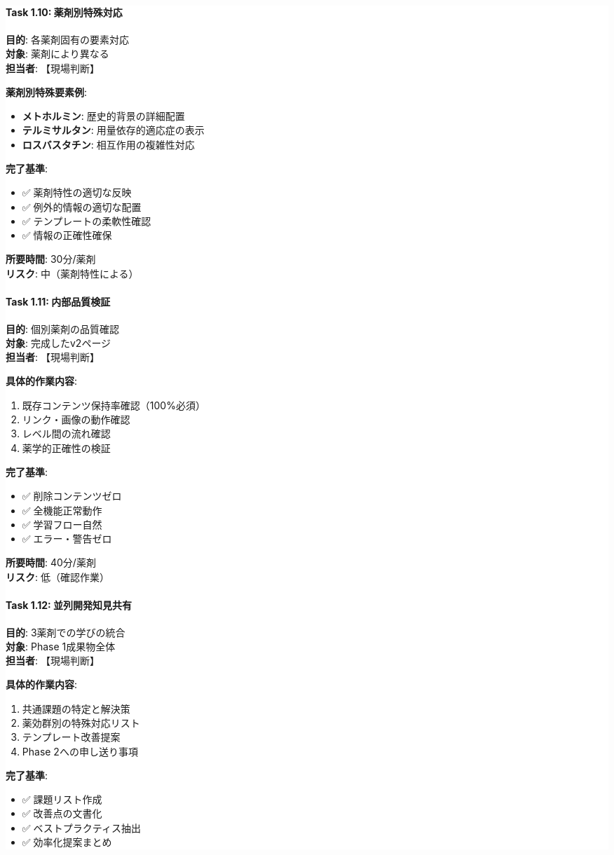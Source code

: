#### Task 1.10: 薬剤別特殊対応
**目的**: 各薬剤固有の要素対応  
**対象**: 薬剤により異なる  
**担当者**: 【現場判断】  

**薬剤別特殊要素例**:
- **メトホルミン**: 歴史的背景の詳細配置
- **テルミサルタン**: 用量依存的適応症の表示
- **ロスバスタチン**: 相互作用の複雑性対応

**完了基準**:
- ✅ 薬剤特性の適切な反映
- ✅ 例外的情報の適切な配置
- ✅ テンプレートの柔軟性確認
- ✅ 情報の正確性確保

**所要時間**: 30分/薬剤  
**リスク**: 中（薬剤特性による）

#### Task 1.11: 内部品質検証
**目的**: 個別薬剤の品質確認  
**対象**: 完成したv2ページ  
**担当者**: 【現場判断】  

**具体的作業内容**:
1. 既存コンテンツ保持率確認（100%必須）
2. リンク・画像の動作確認
3. レベル間の流れ確認
4. 薬学的正確性の検証

**完了基準**:
- ✅ 削除コンテンツゼロ
- ✅ 全機能正常動作
- ✅ 学習フロー自然
- ✅ エラー・警告ゼロ

**所要時間**: 40分/薬剤  
**リスク**: 低（確認作業）

#### Task 1.12: 並列開発知見共有
**目的**: 3薬剤での学びの統合  
**対象**: Phase 1成果物全体  
**担当者**: 【現場判断】  

**具体的作業内容**:
1. 共通課題の特定と解決策
2. 薬効群別の特殊対応リスト
3. テンプレート改善提案
4. Phase 2への申し送り事項

**完了基準**:
- ✅ 課題リスト作成
- ✅ 改善点の文書化
- ✅ ベストプラクティス抽出
- ✅ 効率化提案まとめ
